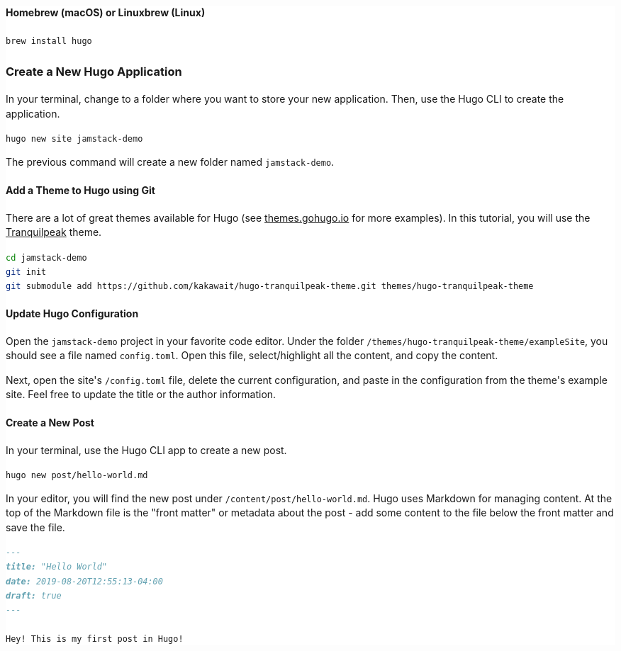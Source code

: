 #### Homebrew (macOS) or Linuxbrew (Linux)

```bash
brew install hugo
```

### Create a New Hugo Application

In your terminal, change to a folder where you want to store your new application. Then, use the Hugo CLI to create the application.

```bash
hugo new site jamstack-demo
```

The previous command will create a new folder named `jamstack-demo`.

#### Add a Theme to Hugo using Git

There are a lot of great themes available for Hugo (see [themes.gohugo.io](https://themes.gohugo.io/) for more examples). In this tutorial, you will use the [Tranquilpeak](https://github.com/kakawait/hugo-tranquilpeak-theme) theme.

```bash
cd jamstack-demo
git init
git submodule add https://github.com/kakawait/hugo-tranquilpeak-theme.git themes/hugo-tranquilpeak-theme
```

#### Update Hugo Configuration

Open the `jamstack-demo` project in your favorite code editor. Under the folder `/themes/hugo-tranquilpeak-theme/exampleSite`, you should see a file named `config.toml`. Open this file, select/highlight all the content, and copy the content.

Next, open the site's `/config.toml` file, delete the current configuration, and paste in the configuration from the theme's example site. Feel free to update the title or the author information.

#### Create a New Post

In your terminal, use the Hugo CLI app to create a new post.

```bash
hugo new post/hello-world.md
```

In your editor, you will find the new post under `/content/post/hello-world.md`. Hugo uses Markdown for managing content. At the top of the Markdown file is the "front matter" or metadata about the post - add some content to the file below the front matter and save the file.

```md
---
title: "Hello World"
date: 2019-08-20T12:55:13-04:00
draft: true
---

Hey! This is my first post in Hugo!
```
